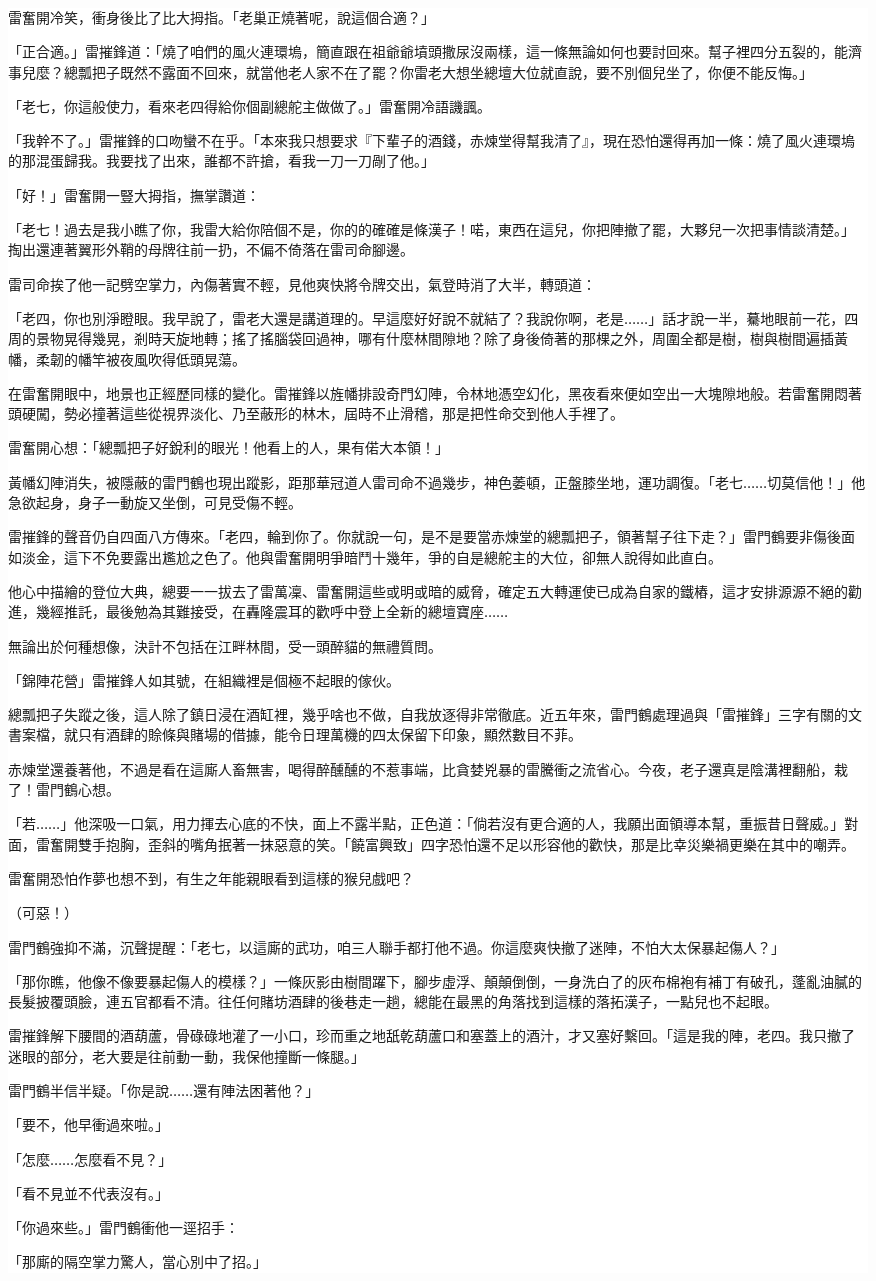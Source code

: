 雷奮開冷笑，衝身後比了比大拇指。「老巢正燒著呢，說這個合適？」

「正合適。」雷摧鋒道：「燒了咱們的風火連環塢，簡直跟在祖爺爺墳頭撒尿沒兩樣，這一條無論如何也要討回來。幫子裡四分五裂的，能濟事兒麼？總瓢把子既然不露面不回來，就當他老人家不在了罷？你雷老大想坐總壇大位就直說，要不別個兒坐了，你便不能反悔。」

「老七，你這般使力，看來老四得給你個副總舵主做做了。」雷奮開冷語譏諷。

「我幹不了。」雷摧鋒的口吻蠻不在乎。「本來我只想要求『下輩子的酒錢，赤煉堂得幫我清了』，現在恐怕還得再加一條：燒了風火連環塢的那混蛋歸我。我要找了出來，誰都不許搶，看我一刀一刀剮了他。」

「好！」雷奮開一豎大拇指，撫掌讚道：

「老七！過去是我小瞧了你，我雷大給你陪個不是，你的的確確是條漢子！喏，東西在這兒，你把陣撤了罷，大夥兒一次把事情談清楚。」掏出還連著翼形外鞘的母牌往前一扔，不偏不倚落在雷司命腳邊。

雷司命挨了他一記劈空掌力，內傷著實不輕，見他爽快將令牌交出，氣登時消了大半，轉頭道：

「老四，你也別淨瞪眼。我早說了，雷老大還是講道理的。早這麼好好說不就結了？我說你啊，老是……」話才說一半，驀地眼前一花，四周的景物晃得幾晃，剎時天旋地轉；搖了搖腦袋回過神，哪有什麼林間隙地？除了身後倚著的那棵之外，周圍全都是樹，樹與樹間遍插黃幡，柔韌的幡竿被夜風吹得低頭晃蕩。

在雷奮開眼中，地景也正經歷同樣的變化。雷摧鋒以旌幡排設奇門幻陣，令林地憑空幻化，黑夜看來便如空出一大塊隙地般。若雷奮開悶著頭硬闖，勢必撞著這些從視界淡化、乃至蔽形的林木，屆時不止滑稽，那是把性命交到他人手裡了。

雷奮開心想：「總瓢把子好銳利的眼光！他看上的人，果有偌大本領！」

黃幡幻陣消失，被隱蔽的雷門鶴也現出蹤影，距那華冠道人雷司命不過幾步，神色萎頓，正盤膝坐地，運功調復。「老七……切莫信他！」他急欲起身，身子一動旋又坐倒，可見受傷不輕。

雷摧鋒的聲音仍自四面八方傳來。「老四，輪到你了。你就說一句，是不是要當赤煉堂的總瓢把子，領著幫子往下走？」雷門鶴要非傷後面如淡金，這下不免要露出尷尬之色了。他與雷奮開明爭暗鬥十幾年，爭的自是總舵主的大位，卻無人說得如此直白。

他心中描繪的登位大典，總要一一拔去了雷萬凜、雷奮開這些或明或暗的威脅，確定五大轉運使已成為自家的鐵樁，這才安排源源不絕的勸進，幾經推託，最後勉為其難接受，在轟隆震耳的歡呼中登上全新的總壇寶座……

無論出於何種想像，決計不包括在江畔林間，受一頭醉貓的無禮質問。

「錦陣花營」雷摧鋒人如其號，在組織裡是個極不起眼的傢伙。

總瓢把子失蹤之後，這人除了鎮日浸在酒缸裡，幾乎啥也不做，自我放逐得非常徹底。近五年來，雷門鶴處理過與「雷摧鋒」三字有關的文書案檔，就只有酒肆的賒條與賭場的借據，能令日理萬機的四太保留下印象，顯然數目不菲。

赤煉堂還養著他，不過是看在這廝人畜無害，喝得醉醺醺的不惹事端，比貪婪兇暴的雷騰衝之流省心。今夜，老子還真是陰溝裡翻船，栽了！雷門鶴心想。

「若……」他深吸一口氣，用力揮去心底的不快，面上不露半點，正色道：「倘若沒有更合適的人，我願出面領導本幫，重振昔日聲威。」對面，雷奮開雙手抱胸，歪斜的嘴角抿著一抹惡意的笑。「饒富興致」四字恐怕還不足以形容他的歡快，那是比幸災樂禍更樂在其中的嘲弄。

雷奮開恐怕作夢也想不到，有生之年能親眼看到這樣的猴兒戲吧？

（可惡！）

雷門鶴強抑不滿，沉聲提醒：「老七，以這廝的武功，咱三人聯手都打他不過。你這麼爽快撤了迷陣，不怕大太保暴起傷人？」

「那你瞧，他像不像要暴起傷人的模樣？」一條灰影由樹間躍下，腳步虛浮、顛顛倒倒，一身洗白了的灰布棉袍有補丁有破孔，蓬亂油膩的長髮披覆頭臉，連五官都看不清。往任何賭坊酒肆的後巷走一趟，總能在最黑的角落找到這樣的落拓漢子，一點兒也不起眼。

雷摧鋒解下腰間的酒葫蘆，骨碌碌地灌了一小口，珍而重之地舐乾葫蘆口和塞蓋上的酒汁，才又塞好繫回。「這是我的陣，老四。我只撤了迷眼的部分，老大要是往前動一動，我保他撞斷一條腿。」

雷門鶴半信半疑。「你是說……還有陣法困著他？」

「要不，他早衝過來啦。」

「怎麼……怎麼看不見？」

「看不見並不代表沒有。」

「你過來些。」雷門鶴衝他一逕招手：

「那廝的隔空掌力驚人，當心別中了招。」

